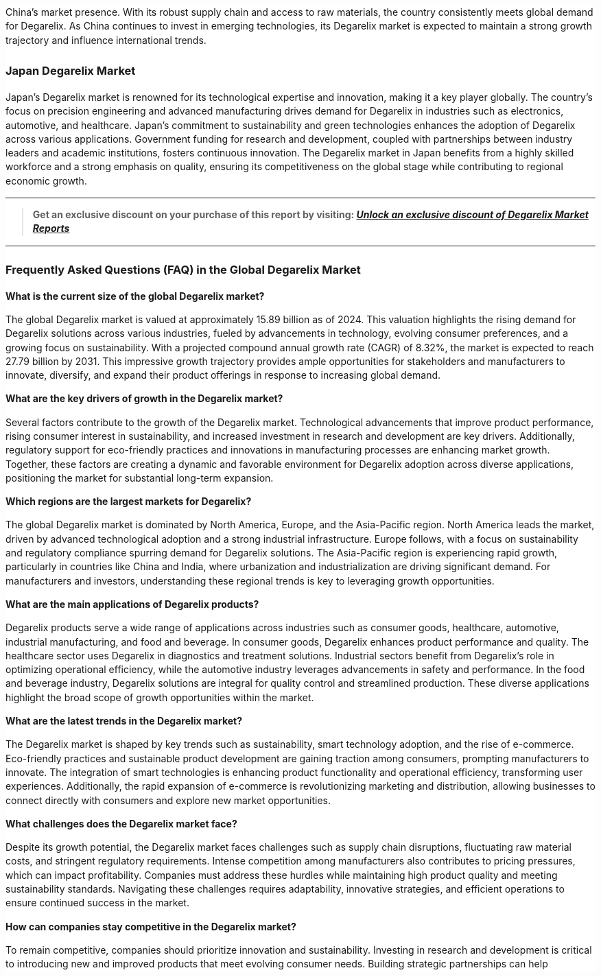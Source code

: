 China&rsquo;s market presence. With its robust supply chain and access to raw materials, the country consistently meets global demand for Degarelix. As China continues to invest in emerging technologies, its Degarelix market is expected to maintain a strong growth trajectory and influence international trends.</p><h3>Japan Degarelix Market</h3><p>Japan&rsquo;s Degarelix market is renowned for its technological expertise and innovation, making it a key player globally. The country&rsquo;s focus on precision engineering and advanced manufacturing drives demand for Degarelix in industries such as electronics, automotive, and healthcare. Japan&rsquo;s commitment to sustainability and green technologies enhances the adoption of Degarelix across various applications. Government funding for research and development, coupled with partnerships between industry leaders and academic institutions, fosters continuous innovation. The Degarelix market in Japan benefits from a highly skilled workforce and a strong emphasis on quality, ensuring its competitiveness on the global stage while contributing to regional economic growth.</p><hr /><blockquote><p><strong>Get an exclusive discount on your purchase of this report by visiting: <em><a href="://marketresearchpulse.com/ask-for-discount/123652?utm_source=Github&amp;utm_medium=027">Unlock an exclusive discount of Degarelix Market Reports</a></em>&nbsp;</strong></p></blockquote><hr /><h3>Frequently Asked Questions (FAQ) in the Global Degarelix Market</h3><p><strong>What is the current size of the global Degarelix market?</strong></p><p>The global Degarelix market is valued at approximately 15.89 billion as of 2024. This valuation highlights the rising demand for Degarelix solutions across various industries, fueled by advancements in technology, evolving consumer preferences, and a growing focus on sustainability. With a projected compound annual growth rate (CAGR) of 8.32%, the market is expected to reach 27.79 billion by 2031. This impressive growth trajectory provides ample opportunities for stakeholders and manufacturers to innovate, diversify, and expand their product offerings in response to increasing global demand.</p><p><strong>What are the key drivers of growth in the Degarelix market?</strong></p><p>Several factors contribute to the growth of the Degarelix market. Technological advancements that improve product performance, rising consumer interest in sustainability, and increased investment in research and development are key drivers. Additionally, regulatory support for eco-friendly practices and innovations in manufacturing processes are enhancing market growth. Together, these factors are creating a dynamic and favorable environment for Degarelix adoption across diverse applications, positioning the market for substantial long-term expansion.</p><p><strong>Which regions are the largest markets for Degarelix?</strong></p><p>The global Degarelix market is dominated by North America, Europe, and the Asia-Pacific region. North America leads the market, driven by advanced technological adoption and a strong industrial infrastructure. Europe follows, with a focus on sustainability and regulatory compliance spurring demand for Degarelix solutions. The Asia-Pacific region is experiencing rapid growth, particularly in countries like China and India, where urbanization and industrialization are driving significant demand. For manufacturers and investors, understanding these regional trends is key to leveraging growth opportunities.</p><p><strong>What are the main applications of Degarelix products?</strong></p><p>Degarelix products serve a wide range of applications across industries such as consumer goods, healthcare, automotive, industrial manufacturing, and food and beverage. In consumer goods, Degarelix enhances product performance and quality. The healthcare sector uses Degarelix in diagnostics and treatment solutions. Industrial sectors benefit from Degarelix&rsquo;s role in optimizing operational efficiency, while the automotive industry leverages advancements in safety and performance. In the food and beverage industry, Degarelix solutions are integral for quality control and streamlined production. These diverse applications highlight the broad scope of growth opportunities within the market.</p><p><strong>What are the latest trends in the Degarelix market?</strong></p><p>The Degarelix market is shaped by key trends such as sustainability, smart technology adoption, and the rise of e-commerce. Eco-friendly practices and sustainable product development are gaining traction among consumers, prompting manufacturers to innovate. The integration of smart technologies is enhancing product functionality and operational efficiency, transforming user experiences. Additionally, the rapid expansion of e-commerce is revolutionizing marketing and distribution, allowing businesses to connect directly with consumers and explore new market opportunities.</p><p><strong>What challenges does the Degarelix market face?</strong></p><p>Despite its growth potential, the Degarelix market faces challenges such as supply chain disruptions, fluctuating raw material costs, and stringent regulatory requirements. Intense competition among manufacturers also contributes to pricing pressures, which can impact profitability. Companies must address these hurdles while maintaining high product quality and meeting sustainability standards. Navigating these challenges requires adaptability, innovative strategies, and efficient operations to ensure continued success in the market.</p><p><strong>How can companies stay competitive in the Degarelix market?</strong></p><p>To remain competitive, companies should prioritize innovation and sustainability. Investing in research and development is critical to introducing new and improved products that meet evolving consumer needs. Building strategic partnerships can help